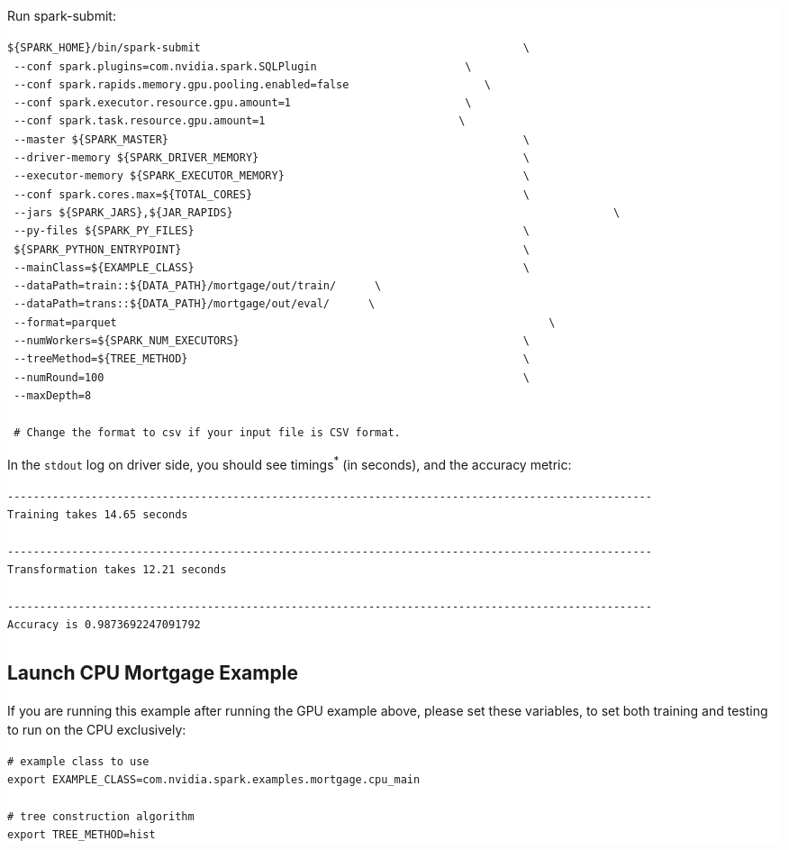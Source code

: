 Run spark-submit:

```
${SPARK_HOME}/bin/spark-submit                                                  \
 --conf spark.plugins=com.nvidia.spark.SQLPlugin                       \
 --conf spark.rapids.memory.gpu.pooling.enabled=false                     \
 --conf spark.executor.resource.gpu.amount=1                           \
 --conf spark.task.resource.gpu.amount=1                              \
 --master ${SPARK_MASTER}                                                       \
 --driver-memory ${SPARK_DRIVER_MEMORY}                                         \
 --executor-memory ${SPARK_EXECUTOR_MEMORY}                                     \
 --conf spark.cores.max=${TOTAL_CORES}                                          \
 --jars ${SPARK_JARS},${JAR_RAPIDS}                                                           \
 --py-files ${SPARK_PY_FILES}                                                   \
 ${SPARK_PYTHON_ENTRYPOINT}                                                     \
 --mainClass=${EXAMPLE_CLASS}                                                   \
 --dataPath=train::${DATA_PATH}/mortgage/out/train/      \
 --dataPath=trans::${DATA_PATH}/mortgage/out/eval/      \
 --format=parquet                                                                   \
 --numWorkers=${SPARK_NUM_EXECUTORS}                                            \
 --treeMethod=${TREE_METHOD}                                                    \
 --numRound=100                                                                 \
 --maxDepth=8

 # Change the format to csv if your input file is CSV format.

```

In the `stdout` log on driver side, you should see timings<sup>*</sup> (in seconds), and the accuracy metric:

```
----------------------------------------------------------------------------------------------------
Training takes 14.65 seconds

----------------------------------------------------------------------------------------------------
Transformation takes 12.21 seconds

----------------------------------------------------------------------------------------------------
Accuracy is 0.9873692247091792
```

Launch CPU Mortgage Example
---------------------------
If you are running this example after running the GPU example above, please set these variables, to set both training and testing to run on the CPU exclusively:

```
# example class to use
export EXAMPLE_CLASS=com.nvidia.spark.examples.mortgage.cpu_main

# tree construction algorithm
export TREE_METHOD=hist
```
